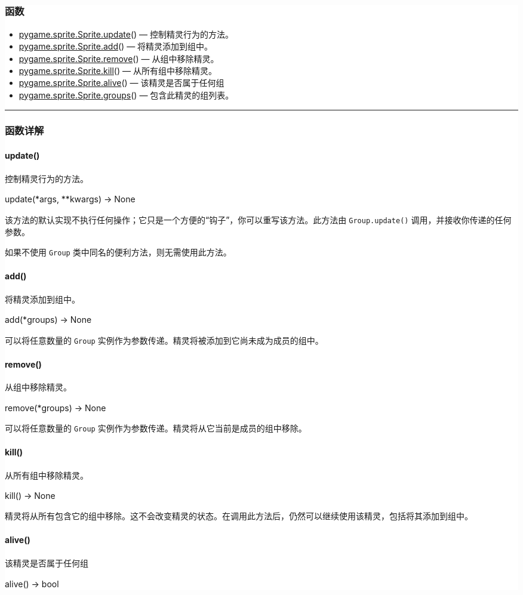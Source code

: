 ### **函数**

- [pygame.sprite.Sprite.update](https://www.pygame.org/docs/ref/sprite.html#pygame.sprite.Sprite.update)() — 控制精灵行为的方法。
- [pygame.sprite.Sprite.add](https://www.pygame.org/docs/ref/sprite.html#pygame.sprite.Sprite.add)() — 将精灵添加到组中。
- [pygame.sprite.Sprite.remove](https://www.pygame.org/docs/ref/sprite.html#pygame.sprite.Sprite.remove)() — 从组中移除精灵。
- [pygame.sprite.Sprite.kill](https://www.pygame.org/docs/ref/sprite.html#pygame.sprite.Sprite.kill)() — 从所有组中移除精灵。
- [pygame.sprite.Sprite.alive](https://www.pygame.org/docs/ref/sprite.html#pygame.sprite.Sprite.alive)() — 该精灵是否属于任何组
- [pygame.sprite.Sprite.groups](https://www.pygame.org/docs/ref/sprite.html#pygame.sprite.Sprite.groups)() — 包含此精灵的组列表。

---

### 函数详解

#### **update**()

控制精灵行为的方法。

update(*args, **kwargs) -> None

该方法的默认实现不执行任何操作；它只是一个方便的“钩子”，你可以重写该方法。此方法由 `Group.update()` 调用，并接收你传递的任何参数。

如果不使用 `Group` 类中同名的便利方法，则无需使用此方法。

#### **add**()

将精灵添加到组中。

add(*groups) -> None

可以将任意数量的 `Group` 实例作为参数传递。精灵将被添加到它尚未成为成员的组中。

#### **remove**()

从组中移除精灵。

remove(*groups) -> None

可以将任意数量的 `Group` 实例作为参数传递。精灵将从它当前是成员的组中移除。

#### **kill**()

从所有组中移除精灵。

kill() -> None

精灵将从所有包含它的组中移除。这不会改变精灵的状态。在调用此方法后，仍然可以继续使用该精灵，包括将其添加到组中。

#### **alive**()

该精灵是否属于任何组

alive() -> bool

